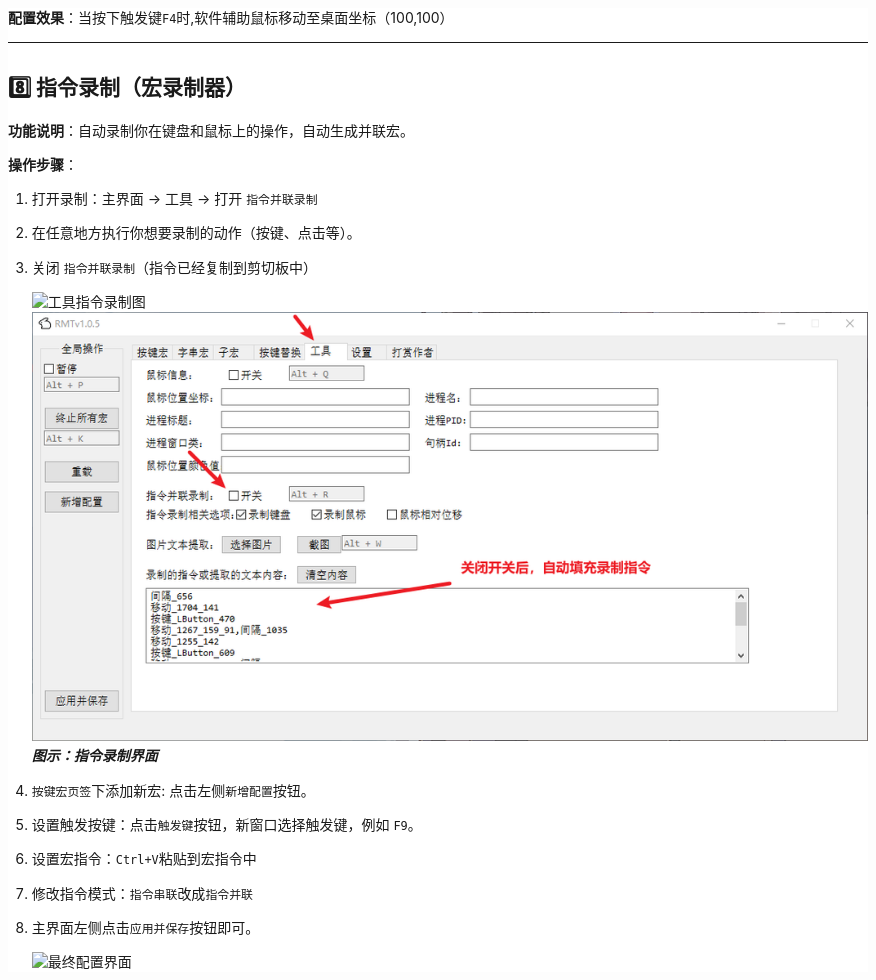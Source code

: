**配置效果**：当按下触发键`F4`时,软件辅助鼠标移动至桌面坐标（100,100）

---

## 8️⃣ 指令录制（宏录制器）

**功能说明**：自动录制你在键盘和鼠标上的操作，自动生成并联宏。

**操作步骤**：

1. 打开录制：主界面 → 工具 → 打开 `指令并联录制`
2. 在任意地方执行你想要录制的动作（按键、点击等）。
3. 关闭 `指令并联录制`（指令已经复制到剪切板中）
    
    ![工具指令录制图](/RMT/Web/Images/Quickly/RecordSet.png)
    ![工具指令录制图](Images/Quickly/RecordSet.png) 
    ***图示：指令录制界面***
4. `按键宏页签`下添加新宏: 点击左侧`新增配置`按钮。
5. 设置触发按键：点击`触发键`按钮，新窗口选择触发键，例如 `F9`。
6. 设置宏指令：`Ctrl+V`粘贴到宏指令中
7. 修改指令模式：`指令串联`改成`指令并联`
8. 主界面左侧点击`应用并保存`按钮即可。

    ![最终配置界面](/RMT/Web/Images/Quickly/Record.png)
